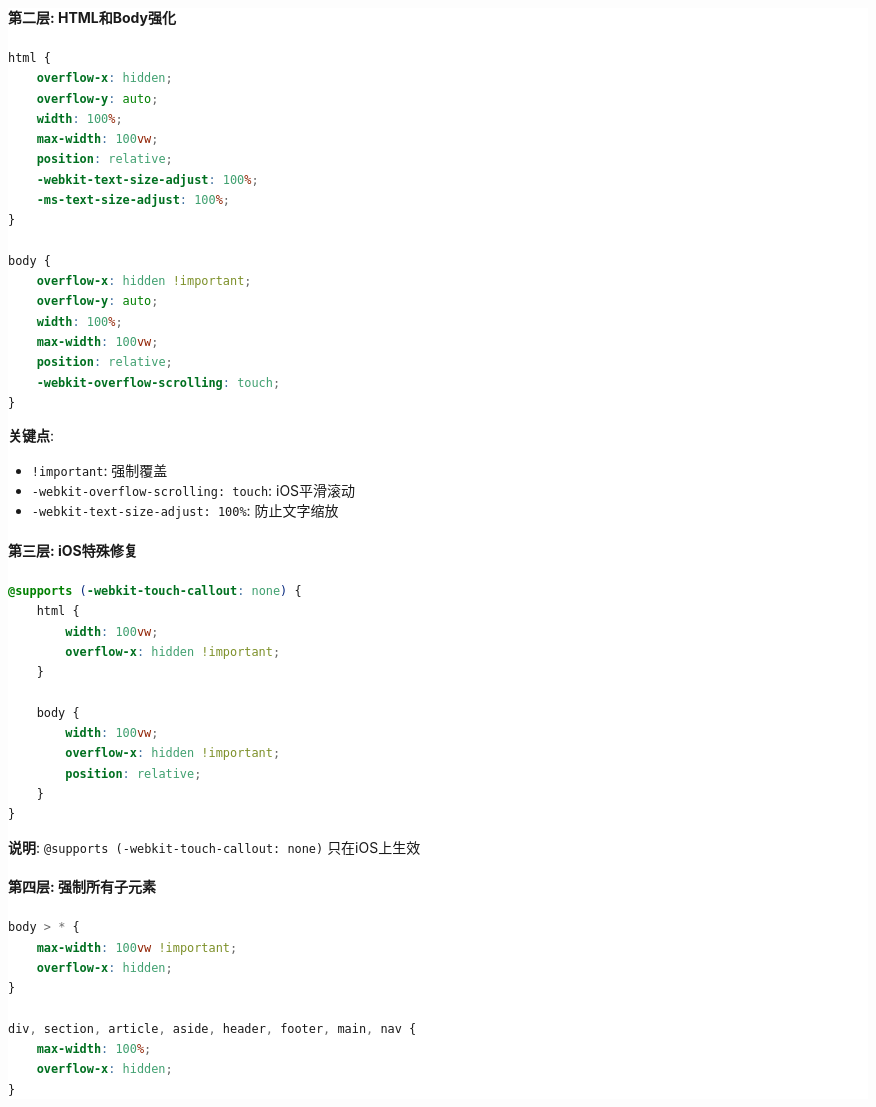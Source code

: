 #### 第二层: HTML和Body强化
```css
html {
    overflow-x: hidden;
    overflow-y: auto;
    width: 100%;
    max-width: 100vw;
    position: relative;
    -webkit-text-size-adjust: 100%;
    -ms-text-size-adjust: 100%;
}

body {
    overflow-x: hidden !important;
    overflow-y: auto;
    width: 100%;
    max-width: 100vw;
    position: relative;
    -webkit-overflow-scrolling: touch;
}
```

**关键点**:
- `!important`: 强制覆盖
- `-webkit-overflow-scrolling: touch`: iOS平滑滚动
- `-webkit-text-size-adjust: 100%`: 防止文字缩放

#### 第三层: iOS特殊修复
```css
@supports (-webkit-touch-callout: none) {
    html {
        width: 100vw;
        overflow-x: hidden !important;
    }
    
    body {
        width: 100vw;
        overflow-x: hidden !important;
        position: relative;
    }
}
```

**说明**: `@supports (-webkit-touch-callout: none)` 只在iOS上生效

#### 第四层: 强制所有子元素
```css
body > * {
    max-width: 100vw !important;
    overflow-x: hidden;
}

div, section, article, aside, header, footer, main, nav {
    max-width: 100%;
    overflow-x: hidden;
}
```
